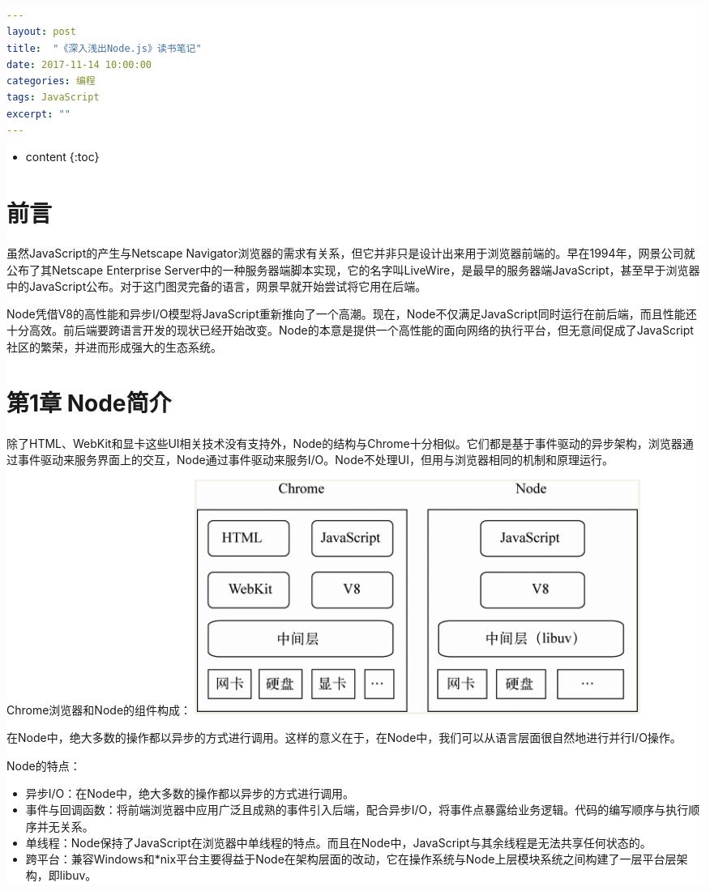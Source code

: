 ```yaml
---
layout: post
title:  "《深入浅出Node.js》读书笔记"
date: 2017-11-14 10:00:00
categories: 编程
tags: JavaScript
excerpt: ""
---
```


* content
{:toc}


# 前言
虽然JavaScript的产生与Netscape Navigator浏览器的需求有关系，但它并非只是设计出来用于浏览器前端的。早在1994年，网景公司就公布了其Netscape Enterprise Server中的一种服务器端脚本实现，它的名字叫LiveWire，是最早的服务器端JavaScript，甚至早于浏览器中的JavaScript公布。对于这门图灵完备的语言，网景早就开始尝试将它用在后端。

Node凭借V8的高性能和异步I/O模型将JavaScript重新推向了一个高潮。现在，Node不仅满足JavaScript同时运行在前后端，而且性能还十分高效。前后端要跨语言开发的现状已经开始改变。Node的本意是提供一个高性能的面向网络的执行平台，但无意间促成了JavaScript社区的繁荣，并进而形成强大的生态系统。


# 第1章 Node简介
除了HTML、WebKit和显卡这些UI相关技术没有支持外，Node的结构与Chrome十分相似。它们都是基于事件驱动的异步架构，浏览器通过事件驱动来服务界面上的交互，Node通过事件驱动来服务I/O。Node不处理UI，但用与浏览器相同的机制和原理运行。

Chrome浏览器和Node的组件构成：
![image](/images/tech/srqcnj-1-1.png)

在Node中，绝大多数的操作都以异步的方式进行调用。这样的意义在于，在Node中，我们可以从语言层面很自然地进行并行I/O操作。

Node的特点：
* 异步I/O：在Node中，绝大多数的操作都以异步的方式进行调用。
* 事件与回调函数：将前端浏览器中应用广泛且成熟的事件引入后端，配合异步I/O，将事件点暴露给业务逻辑。代码的编写顺序与执行顺序并无关系。
* 单线程：Node保持了JavaScript在浏览器中单线程的特点。而且在Node中，JavaScript与其余线程是无法共享任何状态的。
* 跨平台：兼容Windows和*nix平台主要得益于Node在架构层面的改动，它在操作系统与Node上层模块系统之间构建了一层平台层架构，即libuv。
